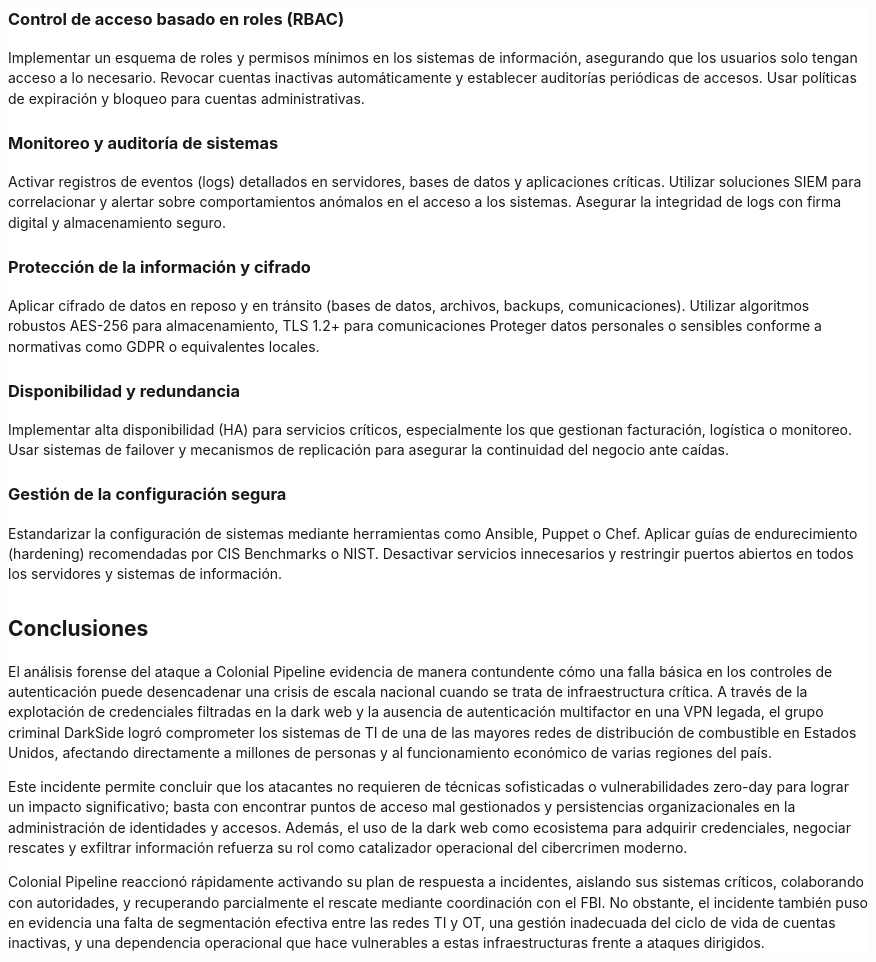 ### Control de acceso basado en roles (RBAC)
Implementar un esquema de roles y permisos mínimos en los sistemas de información, asegurando que los usuarios solo tengan acceso a lo necesario.
Revocar cuentas inactivas automáticamente y establecer auditorías periódicas de accesos.
Usar políticas de expiración y bloqueo para cuentas administrativas.

### Monitoreo y auditoría de sistemas
Activar registros de eventos (logs) detallados en servidores, bases de datos y aplicaciones críticas.
Utilizar soluciones SIEM para correlacionar y alertar sobre comportamientos anómalos en el acceso a los sistemas.
Asegurar la integridad de logs con firma digital y almacenamiento seguro.

### Protección de la información y cifrado
Aplicar cifrado de datos en reposo y en tránsito (bases de datos, archivos, backups, comunicaciones).
Utilizar algoritmos robustos AES-256 para almacenamiento, TLS 1.2+ para comunicaciones
Proteger datos personales o sensibles conforme a normativas como GDPR o equivalentes locales.

### Disponibilidad y redundancia
Implementar alta disponibilidad (HA) para servicios críticos, especialmente los que gestionan facturación, logística o monitoreo.
Usar sistemas de failover y mecanismos de replicación para asegurar la continuidad del negocio ante caídas.

### Gestión de la configuración segura
Estandarizar la configuración de sistemas mediante herramientas como Ansible, Puppet o Chef.
Aplicar guías de endurecimiento (hardening) recomendadas por CIS Benchmarks o NIST.
Desactivar servicios innecesarios y restringir puertos abiertos en todos los servidores y sistemas de información.

## Conclusiones 

El análisis forense del ataque a Colonial Pipeline evidencia de manera contundente cómo una falla básica en los controles de autenticación puede desencadenar una crisis de escala nacional cuando se trata de infraestructura crítica. A través de la explotación de credenciales filtradas en la dark web y la ausencia de autenticación multifactor en una VPN legada, el grupo criminal DarkSide logró comprometer los sistemas de TI de una de las mayores redes de distribución de combustible en Estados Unidos, afectando directamente a millones de personas y al funcionamiento económico de varias regiones del país.

Este incidente permite concluir que los atacantes no requieren de técnicas sofisticadas o vulnerabilidades zero-day para lograr un impacto significativo; basta con encontrar puntos de acceso mal gestionados y persistencias organizacionales en la administración de identidades y accesos. Además, el uso de la dark web como ecosistema para adquirir credenciales, negociar rescates y exfiltrar información refuerza su rol como catalizador operacional del cibercrimen moderno.

Colonial Pipeline reaccionó rápidamente activando su plan de respuesta a incidentes, aislando sus sistemas críticos, colaborando con autoridades, y recuperando parcialmente el rescate mediante coordinación con el FBI. No obstante, el incidente también puso en evidencia una falta de segmentación efectiva entre las redes TI y OT, una gestión inadecuada del ciclo de vida de cuentas inactivas, y una dependencia operacional que hace vulnerables a estas infraestructuras frente a ataques dirigidos.
